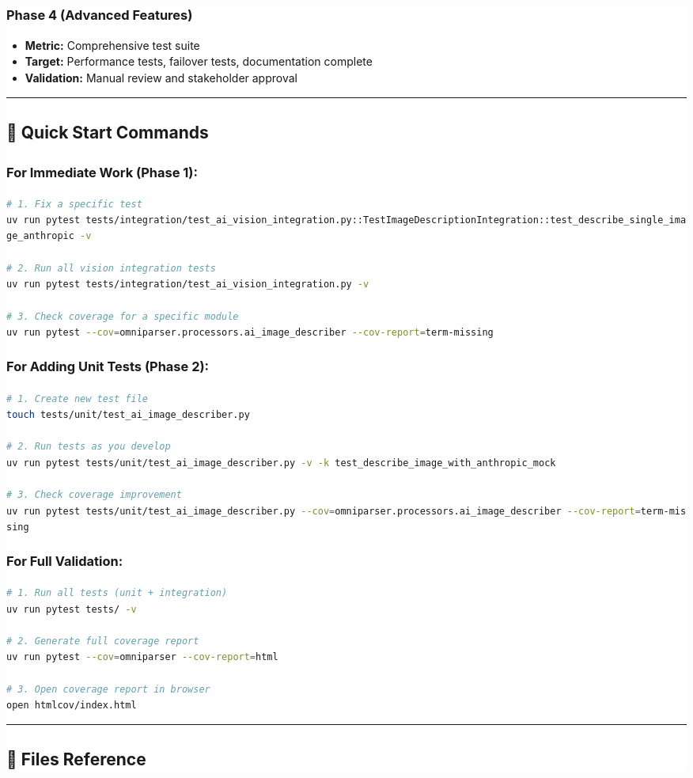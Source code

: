 ### Phase 4 (Advanced Features)
- **Metric:** Comprehensive test suite
- **Target:** Performance tests, failover tests, documentation complete
- **Validation:** Manual review and stakeholder approval

---

## 🚀 Quick Start Commands

### For Immediate Work (Phase 1):
```bash
# 1. Fix a specific test
uv run pytest tests/integration/test_ai_vision_integration.py::TestImageDescriptionIntegration::test_describe_single_image_anthropic -v

# 2. Run all vision integration tests
uv run pytest tests/integration/test_ai_vision_integration.py -v

# 3. Check coverage for a specific module
uv run pytest --cov=omniparser.processors.ai_image_describer --cov-report=term-missing
```

### For Adding Unit Tests (Phase 2):
```bash
# 1. Create new test file
touch tests/unit/test_ai_image_describer.py

# 2. Run tests as you develop
uv run pytest tests/unit/test_ai_image_describer.py -v -k test_describe_image_with_anthropic_mock

# 3. Check coverage improvement
uv run pytest tests/unit/test_ai_image_describer.py --cov=omniparser.processors.ai_image_describer --cov-report=term-missing
```

### For Full Validation:
```bash
# 1. Run all tests (unit + integration)
uv run pytest tests/ -v

# 2. Generate full coverage report
uv run pytest --cov=omniparser --cov-report=html

# 3. Open coverage report in browser
open htmlcov/index.html
```

---

## 📁 Files Reference
